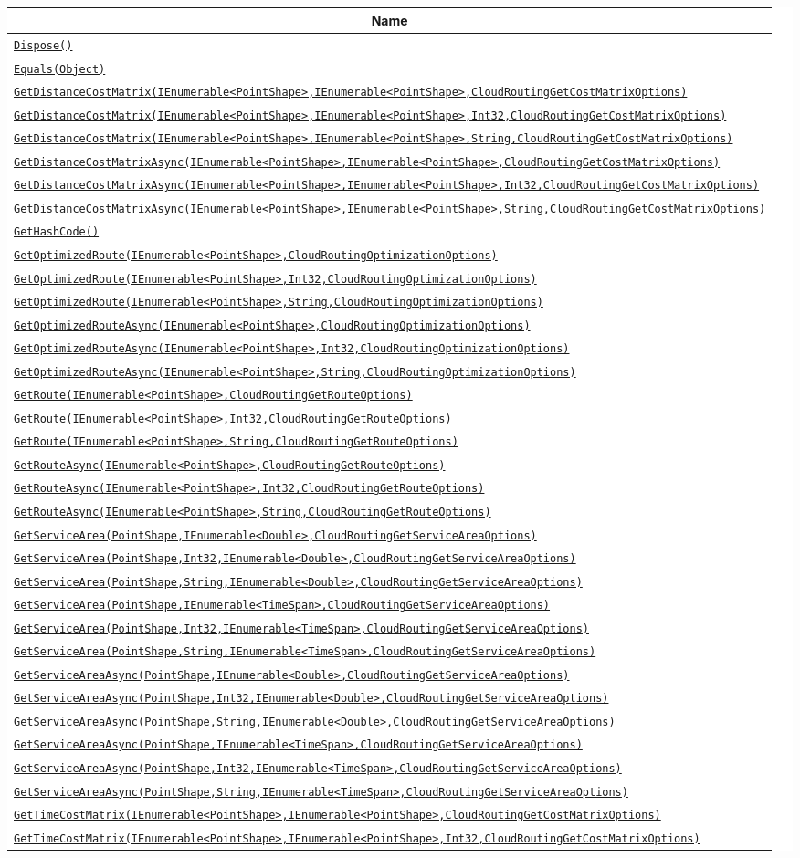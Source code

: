 |Name|
|---|
|[`Dispose()`](#dispose)|
|[`Equals(Object)`](#equalsobject)|
|[`GetDistanceCostMatrix(IEnumerable<PointShape>,IEnumerable<PointShape>,CloudRoutingGetCostMatrixOptions)`](#getdistancecostmatrixienumerable<pointshape>ienumerable<pointshape>cloudroutinggetcostmatrixoptions)|
|[`GetDistanceCostMatrix(IEnumerable<PointShape>,IEnumerable<PointShape>,Int32,CloudRoutingGetCostMatrixOptions)`](#getdistancecostmatrixienumerable<pointshape>ienumerable<pointshape>int32cloudroutinggetcostmatrixoptions)|
|[`GetDistanceCostMatrix(IEnumerable<PointShape>,IEnumerable<PointShape>,String,CloudRoutingGetCostMatrixOptions)`](#getdistancecostmatrixienumerable<pointshape>ienumerable<pointshape>stringcloudroutinggetcostmatrixoptions)|
|[`GetDistanceCostMatrixAsync(IEnumerable<PointShape>,IEnumerable<PointShape>,CloudRoutingGetCostMatrixOptions)`](#getdistancecostmatrixasyncienumerable<pointshape>ienumerable<pointshape>cloudroutinggetcostmatrixoptions)|
|[`GetDistanceCostMatrixAsync(IEnumerable<PointShape>,IEnumerable<PointShape>,Int32,CloudRoutingGetCostMatrixOptions)`](#getdistancecostmatrixasyncienumerable<pointshape>ienumerable<pointshape>int32cloudroutinggetcostmatrixoptions)|
|[`GetDistanceCostMatrixAsync(IEnumerable<PointShape>,IEnumerable<PointShape>,String,CloudRoutingGetCostMatrixOptions)`](#getdistancecostmatrixasyncienumerable<pointshape>ienumerable<pointshape>stringcloudroutinggetcostmatrixoptions)|
|[`GetHashCode()`](#gethashcode)|
|[`GetOptimizedRoute(IEnumerable<PointShape>,CloudRoutingOptimizationOptions)`](#getoptimizedrouteienumerable<pointshape>cloudroutingoptimizationoptions)|
|[`GetOptimizedRoute(IEnumerable<PointShape>,Int32,CloudRoutingOptimizationOptions)`](#getoptimizedrouteienumerable<pointshape>int32cloudroutingoptimizationoptions)|
|[`GetOptimizedRoute(IEnumerable<PointShape>,String,CloudRoutingOptimizationOptions)`](#getoptimizedrouteienumerable<pointshape>stringcloudroutingoptimizationoptions)|
|[`GetOptimizedRouteAsync(IEnumerable<PointShape>,CloudRoutingOptimizationOptions)`](#getoptimizedrouteasyncienumerable<pointshape>cloudroutingoptimizationoptions)|
|[`GetOptimizedRouteAsync(IEnumerable<PointShape>,Int32,CloudRoutingOptimizationOptions)`](#getoptimizedrouteasyncienumerable<pointshape>int32cloudroutingoptimizationoptions)|
|[`GetOptimizedRouteAsync(IEnumerable<PointShape>,String,CloudRoutingOptimizationOptions)`](#getoptimizedrouteasyncienumerable<pointshape>stringcloudroutingoptimizationoptions)|
|[`GetRoute(IEnumerable<PointShape>,CloudRoutingGetRouteOptions)`](#getrouteienumerable<pointshape>cloudroutinggetrouteoptions)|
|[`GetRoute(IEnumerable<PointShape>,Int32,CloudRoutingGetRouteOptions)`](#getrouteienumerable<pointshape>int32cloudroutinggetrouteoptions)|
|[`GetRoute(IEnumerable<PointShape>,String,CloudRoutingGetRouteOptions)`](#getrouteienumerable<pointshape>stringcloudroutinggetrouteoptions)|
|[`GetRouteAsync(IEnumerable<PointShape>,CloudRoutingGetRouteOptions)`](#getrouteasyncienumerable<pointshape>cloudroutinggetrouteoptions)|
|[`GetRouteAsync(IEnumerable<PointShape>,Int32,CloudRoutingGetRouteOptions)`](#getrouteasyncienumerable<pointshape>int32cloudroutinggetrouteoptions)|
|[`GetRouteAsync(IEnumerable<PointShape>,String,CloudRoutingGetRouteOptions)`](#getrouteasyncienumerable<pointshape>stringcloudroutinggetrouteoptions)|
|[`GetServiceArea(PointShape,IEnumerable<Double>,CloudRoutingGetServiceAreaOptions)`](#getserviceareapointshapeienumerable<double>cloudroutinggetserviceareaoptions)|
|[`GetServiceArea(PointShape,Int32,IEnumerable<Double>,CloudRoutingGetServiceAreaOptions)`](#getserviceareapointshapeint32ienumerable<double>cloudroutinggetserviceareaoptions)|
|[`GetServiceArea(PointShape,String,IEnumerable<Double>,CloudRoutingGetServiceAreaOptions)`](#getserviceareapointshapestringienumerable<double>cloudroutinggetserviceareaoptions)|
|[`GetServiceArea(PointShape,IEnumerable<TimeSpan>,CloudRoutingGetServiceAreaOptions)`](#getserviceareapointshapeienumerable<timespan>cloudroutinggetserviceareaoptions)|
|[`GetServiceArea(PointShape,Int32,IEnumerable<TimeSpan>,CloudRoutingGetServiceAreaOptions)`](#getserviceareapointshapeint32ienumerable<timespan>cloudroutinggetserviceareaoptions)|
|[`GetServiceArea(PointShape,String,IEnumerable<TimeSpan>,CloudRoutingGetServiceAreaOptions)`](#getserviceareapointshapestringienumerable<timespan>cloudroutinggetserviceareaoptions)|
|[`GetServiceAreaAsync(PointShape,IEnumerable<Double>,CloudRoutingGetServiceAreaOptions)`](#getserviceareaasyncpointshapeienumerable<double>cloudroutinggetserviceareaoptions)|
|[`GetServiceAreaAsync(PointShape,Int32,IEnumerable<Double>,CloudRoutingGetServiceAreaOptions)`](#getserviceareaasyncpointshapeint32ienumerable<double>cloudroutinggetserviceareaoptions)|
|[`GetServiceAreaAsync(PointShape,String,IEnumerable<Double>,CloudRoutingGetServiceAreaOptions)`](#getserviceareaasyncpointshapestringienumerable<double>cloudroutinggetserviceareaoptions)|
|[`GetServiceAreaAsync(PointShape,IEnumerable<TimeSpan>,CloudRoutingGetServiceAreaOptions)`](#getserviceareaasyncpointshapeienumerable<timespan>cloudroutinggetserviceareaoptions)|
|[`GetServiceAreaAsync(PointShape,Int32,IEnumerable<TimeSpan>,CloudRoutingGetServiceAreaOptions)`](#getserviceareaasyncpointshapeint32ienumerable<timespan>cloudroutinggetserviceareaoptions)|
|[`GetServiceAreaAsync(PointShape,String,IEnumerable<TimeSpan>,CloudRoutingGetServiceAreaOptions)`](#getserviceareaasyncpointshapestringienumerable<timespan>cloudroutinggetserviceareaoptions)|
|[`GetTimeCostMatrix(IEnumerable<PointShape>,IEnumerable<PointShape>,CloudRoutingGetCostMatrixOptions)`](#gettimecostmatrixienumerable<pointshape>ienumerable<pointshape>cloudroutinggetcostmatrixoptions)|
|[`GetTimeCostMatrix(IEnumerable<PointShape>,IEnumerable<PointShape>,Int32,CloudRoutingGetCostMatrixOptions)`](#gettimecostmatrixienumerable<pointshape>ienumerable<pointshape>int32cloudroutinggetcostmatrixoptions)|